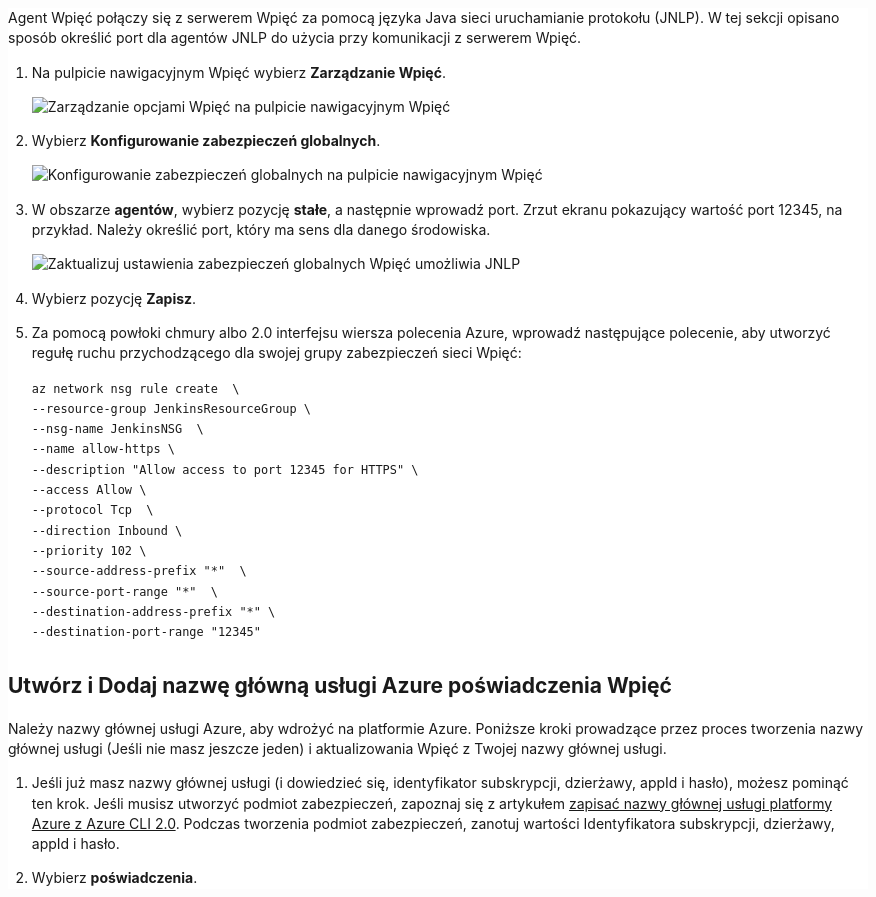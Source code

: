 Agent Wpięć połączy się z serwerem Wpięć za pomocą języka Java sieci uruchamianie protokołu (JNLP). W tej sekcji opisano sposób określić port dla agentów JNLP do użycia przy komunikacji z serwerem Wpięć.

1. Na pulpicie nawigacyjnym Wpięć wybierz **Zarządzanie Wpięć**.

    ![Zarządzanie opcjami Wpięć na pulpicie nawigacyjnym Wpięć](./media/azure-container-agents-plugin-run-container-as-an-agent/jenkins-dashboard-manage-jenkins.png)

1. Wybierz **Konfigurowanie zabezpieczeń globalnych**.

    ![Konfigurowanie zabezpieczeń globalnych na pulpicie nawigacyjnym Wpięć](./media/azure-container-agents-plugin-run-container-as-an-agent/jenkins-dashboard-configure-global-security.png)

1. W obszarze **agentów**, wybierz pozycję **stałe**, a następnie wprowadź port. Zrzut ekranu pokazujący wartość port 12345, na przykład. Należy określić port, który ma sens dla danego środowiska.

    ![Zaktualizuj ustawienia zabezpieczeń globalnych Wpięć umożliwia JNLP](./media/azure-container-agents-plugin-run-container-as-an-agent/jenkins-dashboard-set-jnlp.png)

1. Wybierz pozycję **Zapisz**.

1. Za pomocą powłoki chmury albo 2.0 interfejsu wiersza polecenia Azure, wprowadź następujące polecenie, aby utworzyć regułę ruchu przychodzącego dla swojej grupy zabezpieczeń sieci Wpięć:

    ```azurecli
    az network nsg rule create  \
    --resource-group JenkinsResourceGroup \
    --nsg-name JenkinsNSG  \
    --name allow-https \
    --description "Allow access to port 12345 for HTTPS" \
    --access Allow \
    --protocol Tcp  \
    --direction Inbound \
    --priority 102 \
    --source-address-prefix "*"  \
    --source-port-range "*"  \
    --destination-address-prefix "*" \
    --destination-port-range "12345"
    ```

## <a name="create-and-add-an-azure-service-principal-to-the-jenkins-credentials"></a>Utwórz i Dodaj nazwę główną usługi Azure poświadczenia Wpięć

Należy nazwy głównej usługi Azure, aby wdrożyć na platformie Azure. Poniższe kroki prowadzące przez proces tworzenia nazwy głównej usługi (Jeśli nie masz jeszcze jeden) i aktualizowania Wpięć z Twojej nazwy głównej usługi.

1. Jeśli już masz nazwy głównej usługi (i dowiedzieć się, identyfikator subskrypcji, dzierżawy, appId i hasło), możesz pominąć ten krok. Jeśli musisz utworzyć podmiot zabezpieczeń, zapoznaj się z artykułem [zapisać nazwy głównej usługi platformy Azure z Azure CLI 2.0](/cli/azure/create-an-azure-service-principal-azure-cli?view=azure-cli-latest). Podczas tworzenia podmiot zabezpieczeń, zanotuj wartości Identyfikatora subskrypcji, dzierżawy, appId i hasło.

1. Wybierz **poświadczenia**.
